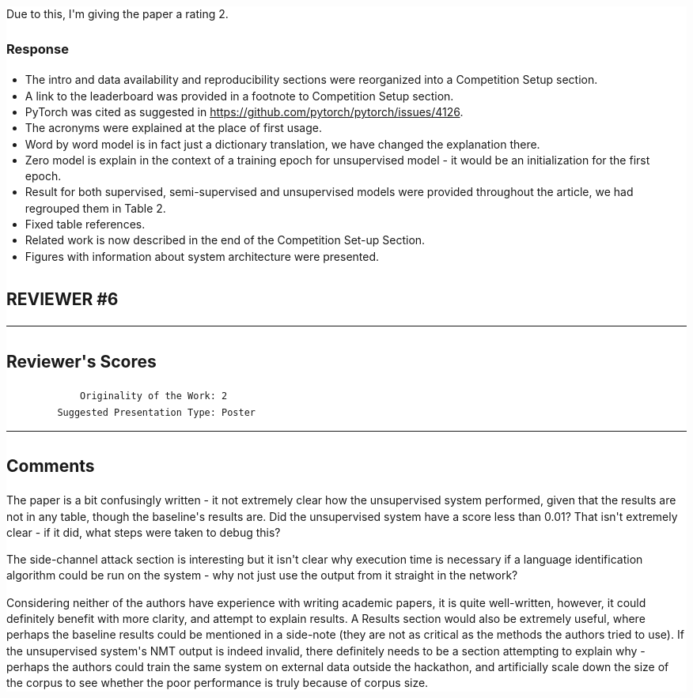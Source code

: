 Due to this, I'm giving the paper a rating 2.

### Response
+ The intro and data availability and reproducibility sections were reorganized into a Competition Setup section.
+ A link to the leaderboard was provided in a footnote to Competition Setup section.
+ PyTorch was cited as suggested in https://github.com/pytorch/pytorch/issues/4126.
+ The acronyms were explained at the place of first usage.
+ Word by word model is in fact just a dictionary translation, we have changed the explanation there.
+ Zero model is explain in the context of a training epoch for unsupervised model - it would be an initialization for the first epoch.
+ Result for both supervised, semi-supervised and unsupervised models were provided throughout the article, we had regrouped them in Table 2.
+ Fixed table references.
+ Related work is now described in the end of the Competition Set-up Section.
+ Figures with information about system architecture were presented.

## REVIEWER \#6
---------------------------------------------------------------------------
Reviewer's Scores
---------------------------------------------------------------------------

                 Originality of the Work: 2
             Suggested Presentation Type: Poster


---------------------------------------------------------------------------
Comments
---------------------------------------------------------------------------

The paper is a bit confusingly written - it not extremely clear how the
unsupervised system performed, given that the results are not in any table,
though the baseline's results are. Did the unsupervised system have a score
less than 0.01? That isn't extremely clear - if it did, what steps were taken
to debug this?

The side-channel attack section is interesting but it isn't clear why execution
time is necessary if a language identification algorithm could be run on the
system - why not just use the output from it straight in the network?

Considering neither of the authors have experience with writing academic
papers, it is quite well-written, however, it could definitely benefit with
more clarity, and attempt to explain results. A Results section would also be
extremely useful, where perhaps the baseline results could be mentioned in a
side-note (they are not as critical as the methods the authors tried to use).
If the unsupervised system's NMT output is indeed invalid, there definitely
needs to be a section attempting to explain why - perhaps the authors could
train the same system on external data outside the hackathon, and artificially
scale down the size of the corpus to see whether the poor performance is truly
because of corpus size.
